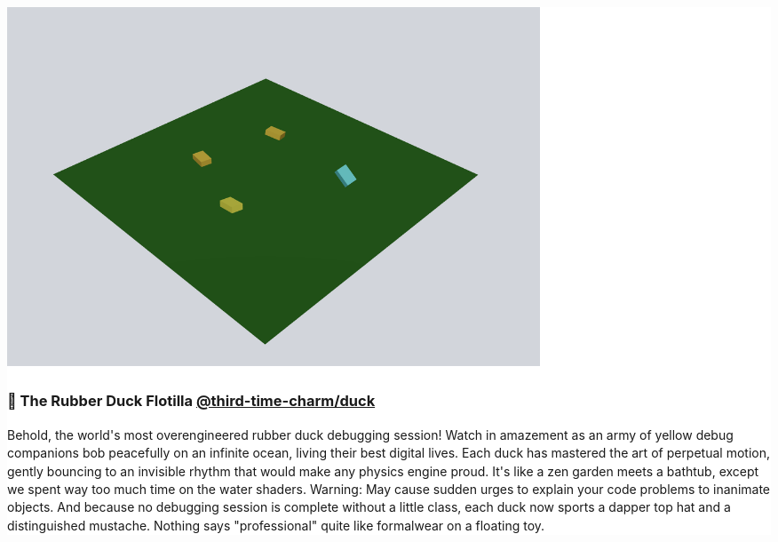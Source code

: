 <img src="https://github.com/davidyen1124/third-time-charm/raw/main/.github/assets/screenshots/car-physics.png" width="600" alt="Car Physics Preview" />

### 🦆 The Rubber Duck Flotilla [@third-time-charm/duck](https://davidyen1124.github.io/third-time-charm/duck)

Behold, the world's most overengineered rubber duck debugging session! Watch in amazement as an army of yellow debug companions bob peacefully on an infinite ocean, living their best digital lives. Each duck has mastered the art of perpetual motion, gently bouncing to an invisible rhythm that would make any physics engine proud. It's like a zen garden meets a bathtub, except we spent way too much time on the water shaders. Warning: May cause sudden urges to explain your code problems to inanimate objects.
And because no debugging session is complete without a little class, each duck now sports a dapper top hat and a distinguished mustache. Nothing says "professional" quite like formalwear on a floating toy.
